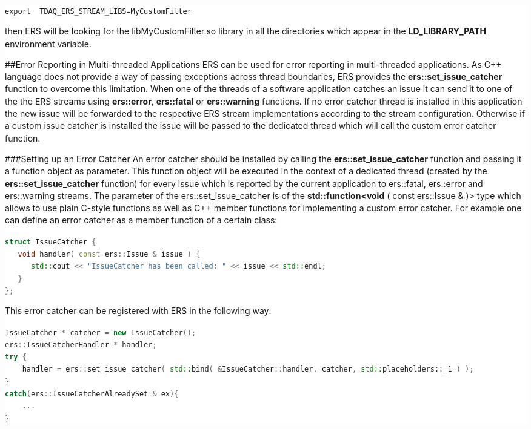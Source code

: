 ~~~
export  TDAQ_ERS_STREAM_LIBS=MyCustomFilter
~~~

then ERS will be looking for the libMyCustomFilter.so library in all the directories which appear in the 
**LD_LIBRARY_PATH** environment variable.

##Error Reporting in Multi-threaded Applications
ERS can be used for error reporting in multi-threaded applications. As C++ language does not provide a way of
passing exceptions across thread boundaries, ERS provides the **ers::set_issue_catcher** function to overcome this
limitation.
When one of the threads of a software application catches an issue it can send it to one of the the ERS
streams using **ers::error,** **ers::fatal** or **ers::warning** functions. If no error catcher thread is installed
in this application the new issue will be forwarded to the respective ERS stream implementations according to the
stream configuration. Otherwise if a custom issue catcher is installed the issue will be passed to the dedicated
thread which will call the custom error catcher function.

###Setting up an Error Catcher
An error catcher should be installed by calling the **ers::set_issue_catcher** function and passing
it a function object as parameter. This function object will be executed in the context of a dedicated
thread (created by the **ers::set_issue_catcher** function) for every issue which is reported by the current
application to ers::fatal, ers::error and ers::warning streams.
The parameter of the ers::set_issue_catcher is of the **std::function<void** ( const ers::Issue & )> type
which allows to use plain C-style functions as well as C++ member functions for implementing a custom error
catcher. For example one can define an error catcher as a member function of a certain class:

~~~cpp
struct IssueCatcher {
   void handler( const ers::Issue & issue ) {
	  std::cout << "IssueCatcher has been called: " << issue << std::endl;
   }
};
~~~

This error catcher can be registered with ERS in the following way:

~~~cpp
IssueCatcher * catcher = new IssueCatcher();
ers::IssueCatcherHandler * handler;
try {
	handler = ers::set_issue_catcher( std::bind( &IssueCatcher::handler, catcher, std::placeholders::_1 ) );
}
catch(ers::IssueCatcherAlreadySet & ex){
	...
}
~~~
